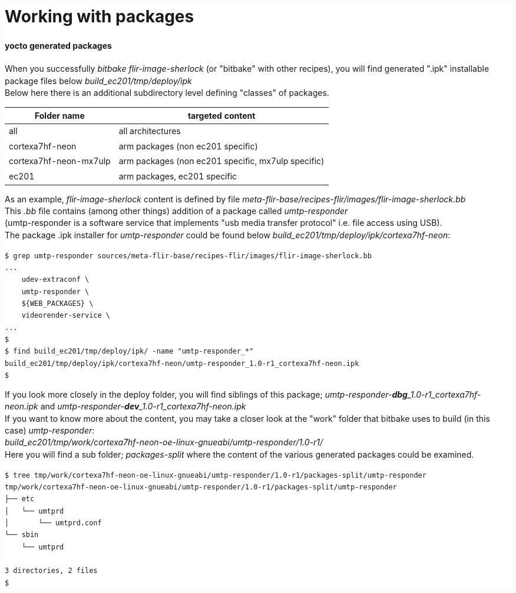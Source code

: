 Working with packages
=====================

#### yocto generated packages
When you successfully _bitbake flir-image-sherlock_ (or "bitbake" with other recipes), you will find generated ".ipk" installable package files below _build_ec201/tmp/deploy/ipk_<br>
Below here there is an additional subdirectory level defining "classes" of packages.<br>

| Folder name            | targeted content                                  |
|------------------------|---------------------------------------------------|
| all                    | all architectures<br>                             |
| cortexa7hf-neon        | arm packages (non ec201 specific)                 |
| cortexa7hf-neon-mx7ulp | arm packages (non ec201 specific, mx7ulp specific)|
| ec201                  | arm packages, ec201 specific                      |

As an example, _flir-image-sherlock_ content is defined by file _meta-flir-base/recipes-flir/images/flir-image-sherlock.bb_<br>
This _.bb_ file contains (among other things) addition of a package called _umtp-responder_<br>
(umtp-responder is a software service that implements "usb media transfer protocol" i.e. file access using USB).<br>
The package .ipk installer for _umtp-responder_ could be found below _build_ec201/tmp/deploy/ipk/cortexa7hf-neon_:
~~~console
$ grep umtp-responder sources/meta-flir-base/recipes-flir/images/flir-image-sherlock.bb
...
    udev-extraconf \
    umtp-responder \
    ${WEB_PACKAGES} \
    videorender-service \
...
$
$ find build_ec201/tmp/deploy/ipk/ -name "umtp-responder_*"
build_ec201/tmp/deploy/ipk/cortexa7hf-neon/umtp-responder_1.0-r1_cortexa7hf-neon.ipk
$
~~~
If you look more closely in the deploy folder, you will find siblings of this package;  _umtp-responder-**dbg**\_1.0-r1_cortexa7hf-neon.ipk_ and _umtp-responder-**dev**\_1.0-r1_cortexa7hf-neon.ipk_ <br>
If you want to know more about the content, you may take a closer look at the "work" folder that bitbake uses to build (in this case) _umtp-responder_:<br>
_build_ec201/tmp/work/cortexa7hf-neon-oe-linux-gnueabi/umtp-responder/1.0-r1/_<br>
Here you will find a sub folder; _packages-split_ where the content of the various generated packages could be examined.<br>

~~~console
$ tree tmp/work/cortexa7hf-neon-oe-linux-gnueabi/umtp-responder/1.0-r1/packages-split/umtp-responder
tmp/work/cortexa7hf-neon-oe-linux-gnueabi/umtp-responder/1.0-r1/packages-split/umtp-responder
├── etc
│   └── umtprd
│       └── umtprd.conf
└── sbin
    └── umtprd

3 directories, 2 files
$
~~~
